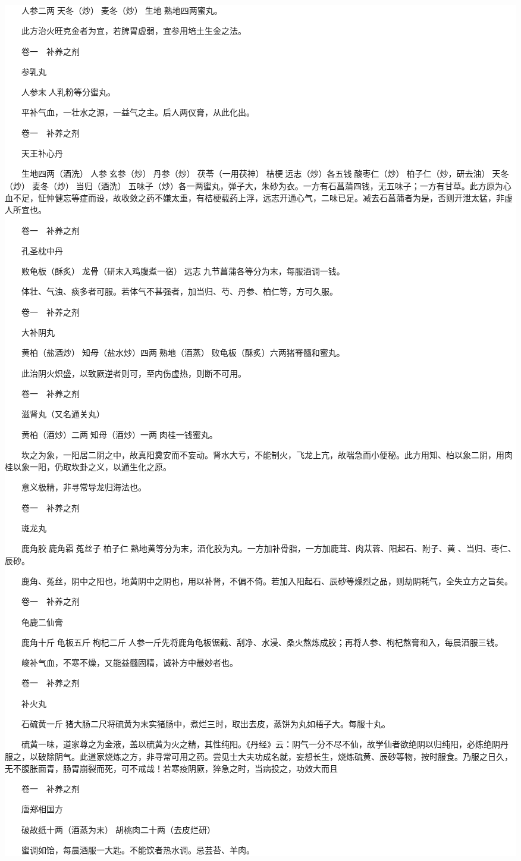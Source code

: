 　　人参二两 天冬（炒） 麦冬（炒） 生地 熟地四两蜜丸。

　　此方治火旺克金者为宜，若脾胃虚弱，宜参用培土生金之法。

　　卷一　补养之剂

　　参乳丸

　　人参末 人乳粉等分蜜丸。

　　平补气血，一壮水之源，一益气之主。后人两仪膏，从此化出。

　　卷一　补养之剂

　　天王补心丹

　　生地四两（酒洗） 人参 玄参（炒） 丹参（炒） 茯苓（一用茯神） 桔梗 远志（炒）各五钱 酸枣仁（炒） 柏子仁（炒，研去油） 天冬（炒） 麦冬（炒） 当归（酒洗） 五味子（炒）各一两蜜丸，弹子大，朱砂为衣。一方有石菖蒲四钱，无五味子；一方有甘草。此方原为心血不足，怔忡健忘等症而设，故收敛之药不嫌太重，有桔梗载药上浮，远志开通心气，二味已足。减去石菖蒲者为是，否则开泄太猛，非虚人所宜也。

　　卷一　补养之剂

　　孔圣枕中丹

　　败龟板（酥炙） 龙骨（研末入鸡腹煮一宿） 远志 九节菖蒲各等分为末，每服酒调一钱。

　　体壮、气浊、痰多者可服。若体气不甚强者，加当归、芍、丹参、柏仁等，方可久服。

　　卷一　补养之剂

　　大补阴丸

　　黄柏（盐酒炒） 知母（盐水炒）四两 熟地（酒蒸） 败龟板（酥炙）六两猪脊髓和蜜丸。

　　此治阴火炽盛，以致厥逆者则可，至内伤虚热，则断不可用。

　　卷一　补养之剂

　　滋肾丸（又名通关丸）

　　黄柏（酒炒）二两 知母（酒炒）一两 肉桂一钱蜜丸。

　　坎之为象，一阳居二阴之中，故真阳奠安而不妄动。肾水大亏，不能制火，飞龙上亢，故喘急而小便秘。此方用知、柏以象二阴，用肉桂以象一阳，仍取坎卦之义，以通生化之原。

　　意义极精，非寻常导龙归海法也。

　　卷一　补养之剂

　　斑龙丸

　　鹿角胶 鹿角霜 菟丝子 柏子仁 熟地黄等分为末，酒化胶为丸。一方加补骨脂，一方加鹿茸、肉苁蓉、阳起石、附子、黄 、当归、枣仁、辰砂。

　　鹿角、菟丝，阴中之阳也，地黄阴中之阴也，用以补肾，不偏不倚。若加入阳起石、辰砂等燥烈之品，则劫阴耗气，全失立方之旨矣。

　　卷一　补养之剂

　　龟鹿二仙膏

　　鹿角十斤 龟板五斤 枸杞二斤 人参一斤先将鹿角龟板锯截、刮净、水浸、桑火熬炼成胶；再将人参、枸杞熬膏和入，每晨酒服三钱。

　　峻补气血，不寒不燥，又能益髓固精，诚补方中最妙者也。

　　卷一　补养之剂

　　补火丸

　　石硫黄一斤 猪大肠二尺将硫黄为末实猪肠中，煮烂三时，取出去皮，蒸饼为丸如梧子大。每服十丸。

　　硫黄一味，道家尊之为金液，盖以硫黄为火之精，其性纯阳。《丹经》云：阴气一分不尽不仙，故学仙者欲绝阴以归纯阳，必炼绝阴丹服之，以破除阴气。此道家烧炼之方，非寻常可用之药。尝见士大夫功成名就，妄想长生，烧炼硫黄、辰砂等物，按时服食。乃服之日久，无不腹胀面青，肠胃崩裂而死，可不戒哉！若寒疫阴厥，猝急之时，当病投之，功效大而且

　　卷一　补养之剂

　　唐郑相国方

　　破故纸十两（酒蒸为末） 胡桃肉二十两（去皮烂研）

　　蜜调如饴，每晨酒服一大匙。不能饮者热水调。忌芸苔、羊肉。


